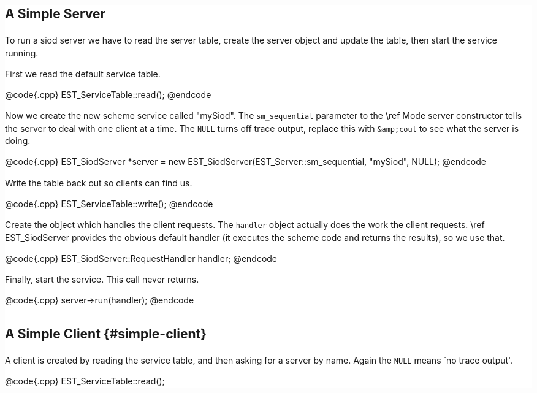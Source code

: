## A Simple Server

To run a siod server we have to read the server table,
create the server object and update the table, then start the
service running.

First we read the default service table.

@code{.cpp}
 EST_ServiceTable::read();
@endcode

Now we create the new scheme service called "mySiod". The
`sm_sequential` parameter to the \ref Mode
server constructor tells the server to deal with one client
at a time. The `NULL` turns off trace
output, replace this with `&amp;cout` to see
what the server is doing.

@code{.cpp}
	    EST_SiodServer *server 
		= new EST_SiodServer(EST_Server::sm_sequential,
				     "mySiod",
				     NULL);
@endcode

Write the table back out so clients can find us.

@code{.cpp}
	    EST_ServiceTable::write();
@endcode

Create the object which handles the client requests. The
`handler` object actually does the work
the client requests.  \ref EST_SiodServer 
provides the obvious default handler (it executes the scheme
code and returns the results), so we use that.
	  
@code{.cpp}
	    EST_SiodServer::RequestHandler handler;
@endcode

Finally, start the service. This call never returns.

@code{.cpp}
	    server->run(handler);
@endcode

## A Simple Client {#simple-client}

A client is created by reading the service table, and then
asking for a server by name. Again the `NULL` means `no trace output'.

@code{.cpp}
	    EST_ServiceTable::read();
	    